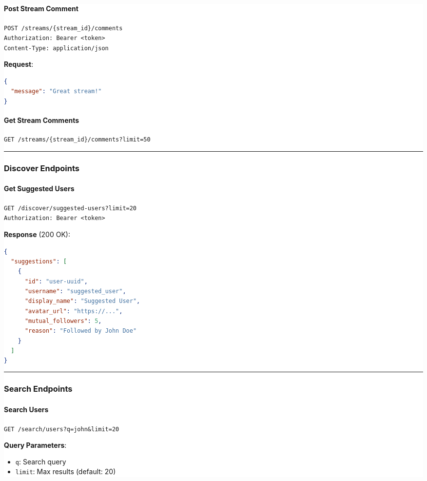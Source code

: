 #### Post Stream Comment
```
POST /streams/{stream_id}/comments
Authorization: Bearer <token>
Content-Type: application/json
```

**Request**:
```json
{
  "message": "Great stream!"
}
```

#### Get Stream Comments
```
GET /streams/{stream_id}/comments?limit=50
```

---

### Discover Endpoints

#### Get Suggested Users
```
GET /discover/suggested-users?limit=20
Authorization: Bearer <token>
```

**Response** (200 OK):
```json
{
  "suggestions": [
    {
      "id": "user-uuid",
      "username": "suggested_user",
      "display_name": "Suggested User",
      "avatar_url": "https://...",
      "mutual_followers": 5,
      "reason": "Followed by John Doe"
    }
  ]
}
```

---

### Search Endpoints

#### Search Users
```
GET /search/users?q=john&limit=20
```

**Query Parameters**:
- `q`: Search query
- `limit`: Max results (default: 20)
